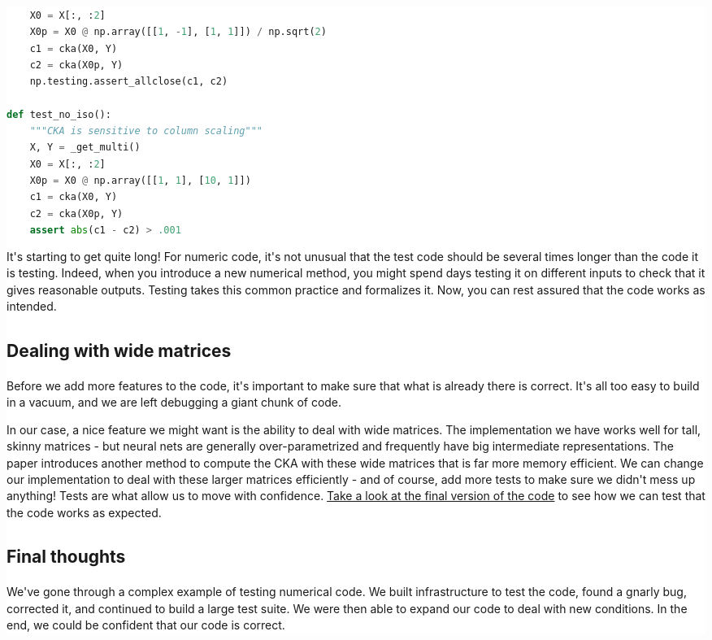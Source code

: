 ```python
    X0 = X[:, :2]
    X0p = X0 @ np.array([[1, -1], [1, 1]]) / np.sqrt(2)
    c1 = cka(X0, Y)
    c2 = cka(X0p, Y)
    np.testing.assert_allclose(c1, c2)

def test_no_iso():
    """CKA is sensitive to column scaling"""
    X, Y = _get_multi()
    X0 = X[:, :2]
    X0p = X0 @ np.array([[1, 1], [10, 1]])
    c1 = cka(X0, Y)
    c2 = cka(X0p, Y)
    assert abs(c1 - c2) > .001
```

It's starting to get quite long! For numeric code, it's not unusual that the test code should be several times longer than the code it is testing. Indeed, when you introduce a new numerical method, you might spend days testing it on different inputs to check that it gives reasonable outputs. Testing takes this common practice and formalizes it. Now, you can rest assured that the code works as intended.

## Dealing with wide matrices

Before we add more features to the code, it's important to make sure that what is already there is correct. It's all too easy to build in a vacuum, and we are left debugging a giant chunk of code.

In our case, a nice feature we might want is the ability to deal with wide matrices. The implementation we have works well for tall, skinny matrices - but neural nets are generally over-parametrized and frequently have big intermediate representations. The paper introduces another method to compute the CKA with these wide matrices that is far more memory efficient. We can change our implementation to deal with these larger matrices efficiently - and of course, add more tests to make sure we didn't mess up anything! Tests are what allow us to move with confidence. [Take a look at the final version of the code](https://github.com/patrickmineault/codebook_examples/tree/main/cka) to see how we can test that the code works as expected.

## Final thoughts

We've gone through a complex example of testing numerical code. We built infrastructure to test the code, found a gnarly bug, corrected it, and continued to build a large test suite. We were then able to expand our code to deal with new conditions. In the end, we could be confident that our code is correct.


[^caveat]: [There is an implementation in a notebook from the authors](https://colab.research.google.com/github/google-research/google-research/blob/master/representation_similarity/Demo.ipynb).